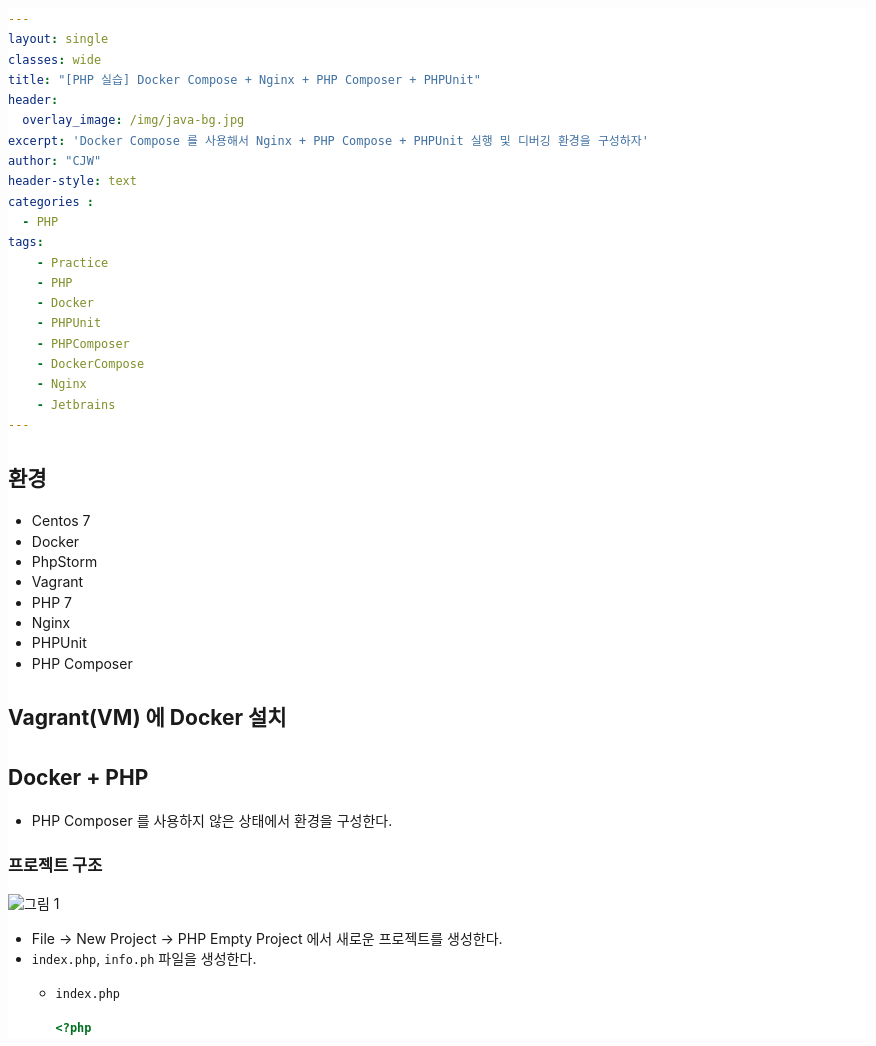 ```yaml
--- 
layout: single
classes: wide
title: "[PHP 실습] Docker Compose + Nginx + PHP Composer + PHPUnit"
header:
  overlay_image: /img/java-bg.jpg
excerpt: 'Docker Compose 를 사용해서 Nginx + PHP Compose + PHPUnit 실행 및 디버깅 환경을 구성하자'
author: "CJW"
header-style: text
categories :
  - PHP
tags:
    - Practice
    - PHP
    - Docker
    - PHPUnit
    - PHPComposer
    - DockerCompose
    - Nginx
    - Jetbrains
---  
```


## 환경
- Centos 7
- Docker
- PhpStorm
- Vagrant
- PHP 7
- Nginx
- PHPUnit
- PHP Composer

## Vagrant(VM) 에 Docker 설치

## Docker + PHP
- PHP Composer 를 사용하지 않은 상태에서 환경을 구성한다.

### 프로젝트 구조

![그림 1]({{site.baseurl}}/img/php/practice-vagrant-docker-php-phpstorm-1.png)

- File -> New Project -> PHP Empty Project 에서 새로운 프로젝트를 생성한다.
- `index.php`, `info.ph` 파일을 생성한다.
	- `index.php`
	
		```php
		<?php
	